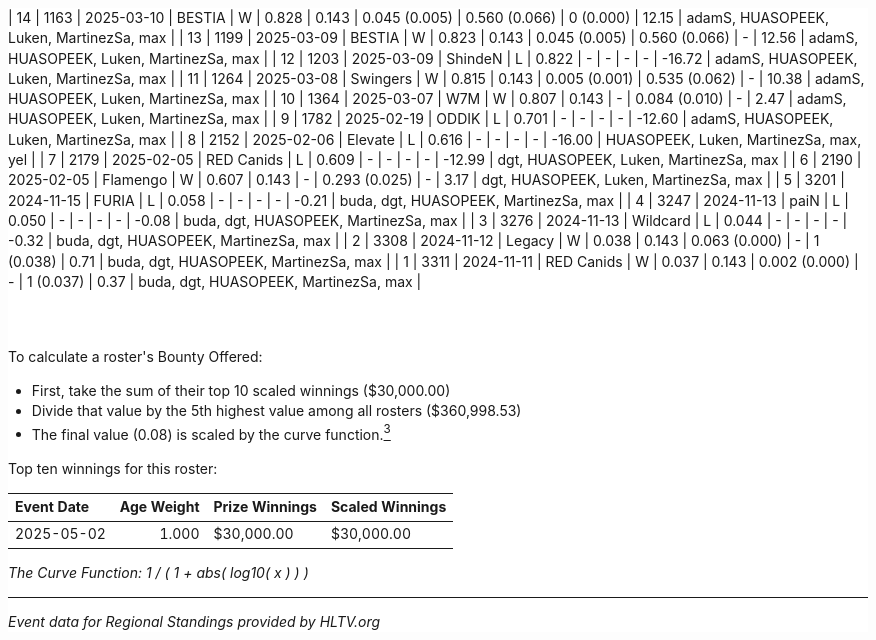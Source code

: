 |           14 |     1163 | 2025-03-10 | BESTIA        | W   | 0.828      | 0.143        | 0.045 (0.005)    | 0.560 (0.066)    | 0 (0.000) |    12.15 | adamS, HUASOPEEK, Luken, MartinezSa, max |
|           13 |     1199 | 2025-03-09 | BESTIA        | W   | 0.823      | 0.143        | 0.045 (0.005)    | 0.560 (0.066)    | -         |    12.56 | adamS, HUASOPEEK, Luken, MartinezSa, max |
|           12 |     1203 | 2025-03-09 | ShindeN       | L   | 0.822      | -            | -                | -                | -         |   -16.72 | adamS, HUASOPEEK, Luken, MartinezSa, max |
|           11 |     1264 | 2025-03-08 | Swingers      | W   | 0.815      | 0.143        | 0.005 (0.001)    | 0.535 (0.062)    | -         |    10.38 | adamS, HUASOPEEK, Luken, MartinezSa, max |
|           10 |     1364 | 2025-03-07 | W7M           | W   | 0.807      | 0.143        | -                | 0.084 (0.010)    | -         |     2.47 | adamS, HUASOPEEK, Luken, MartinezSa, max |
|            9 |     1782 | 2025-02-19 | ODDIK         | L   | 0.701      | -            | -                | -                | -         |   -12.60 | adamS, HUASOPEEK, Luken, MartinezSa, max |
|            8 |     2152 | 2025-02-06 | Elevate       | L   | 0.616      | -            | -                | -                | -         |   -16.00 | HUASOPEEK, Luken, MartinezSa, max, yel   |
|            7 |     2179 | 2025-02-05 | RED Canids    | L   | 0.609      | -            | -                | -                | -         |   -12.99 | dgt, HUASOPEEK, Luken, MartinezSa, max   |
|            6 |     2190 | 2025-02-05 | Flamengo      | W   | 0.607      | 0.143        | -                | 0.293 (0.025)    | -         |     3.17 | dgt, HUASOPEEK, Luken, MartinezSa, max   |
|            5 |     3201 | 2024-11-15 | FURIA         | L   | 0.058      | -            | -                | -                | -         |    -0.21 | buda, dgt, HUASOPEEK, MartinezSa, max    |
|            4 |     3247 | 2024-11-13 | paiN          | L   | 0.050      | -            | -                | -                | -         |    -0.08 | buda, dgt, HUASOPEEK, MartinezSa, max    |
|            3 |     3276 | 2024-11-13 | Wildcard      | L   | 0.044      | -            | -                | -                | -         |    -0.32 | buda, dgt, HUASOPEEK, MartinezSa, max    |
|            2 |     3308 | 2024-11-12 | Legacy        | W   | 0.038      | 0.143        | 0.063 (0.000)    | -                | 1 (0.038) |     0.71 | buda, dgt, HUASOPEEK, MartinezSa, max    |
|            1 |     3311 | 2024-11-11 | RED Canids    | W   | 0.037      | 0.143        | 0.002 (0.000)    | -                | 1 (0.037) |     0.37 | buda, dgt, HUASOPEEK, MartinezSa, max    |

<br />
<span id="table2"></span><br />
To calculate a roster's Bounty Offered:<br />

- First, take the sum of their top 10 scaled winnings ($30,000.00)
- Divide that value by the 5th highest value among all rosters ($360,998.53)
- The final value (0.08) is scaled by the curve function.[<sup>3</sup>](#curveFunction)

Top ten winnings for this roster:<br />

| Event Date | Age Weight | Prize Winnings | Scaled Winnings |
| :- | -: | :- | :- |
| 2025-05-02 |      1.000 | $30,000.00     | $30,000.00      |


<span id="curveFunction"></span>_The Curve Function: 1 / ( 1 + abs( log10( x ) ) )_<br />

---
_Event data for Regional Standings provided by HLTV.org_<br />
